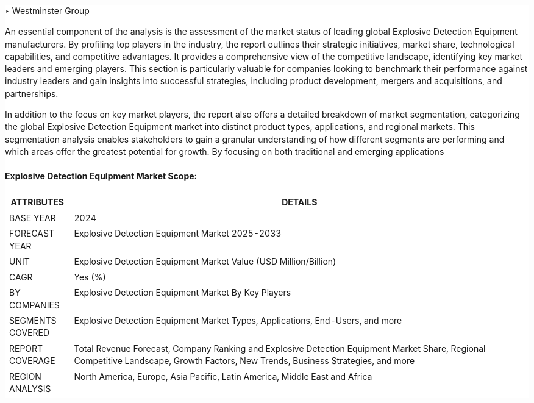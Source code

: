 ‣ Westminster Group

An essential component of the analysis is the assessment of the market status of leading global Explosive Detection Equipment manufacturers. By profiling top players in the industry, the report outlines their strategic initiatives, market share, technological capabilities, and competitive advantages. It provides a comprehensive view of the competitive landscape, identifying key market leaders and emerging players. This section is particularly valuable for companies looking to benchmark their performance against industry leaders and gain insights into successful strategies, including product development, mergers and acquisitions, and partnerships.

In addition to the focus on key market players, the report also offers a detailed breakdown of market segmentation, categorizing the global Explosive Detection Equipment market into distinct product types, applications, and regional markets. This segmentation analysis enables stakeholders to gain a granular understanding of how different segments are performing and which areas offer the greatest potential for growth. By focusing on both traditional and emerging applications

<h4>Explosive Detection Equipment Market Scope:</h4>
<table>
<tr>
<th>ATTRIBUTES</th>
<th>DETAILS</th>
</tr>
<tr>
<td>BASE YEAR</td>
<td>2024</td>
</tr>
<tr>
<td>FORECAST YEAR</td>
<td>Explosive Detection Equipment Market 2025-2033</td>
</tr>
<tr>
<td>UNIT</td>
<td>Explosive Detection Equipment Market Value (USD Million/Billion)</td>
<tr>
<td>CAGR</td>
<td>Yes (%)</td>
</tr>
</tr>
<tr>
<td>BY COMPANIES</td>
<td>Explosive Detection Equipment Market By Key Players</td>
</tr>
<tr>
<td>SEGMENTS COVERED</td>
<td>Explosive Detection Equipment Market Types, Applications, End-Users, and more</td>
</tr>
<tr>
<td>REPORT COVERAGE</td>
<td>Total Revenue Forecast, Company Ranking and Explosive Detection Equipment Market Share, Regional Competitive Landscape, Growth Factors, New Trends, Business Strategies, and more</td>
</tr>
<tr>
<td>REGION ANALYSIS</td>
<td>North America, Europe, Asia Pacific, Latin America, Middle East and Africa</td>
</tr>
</table>

